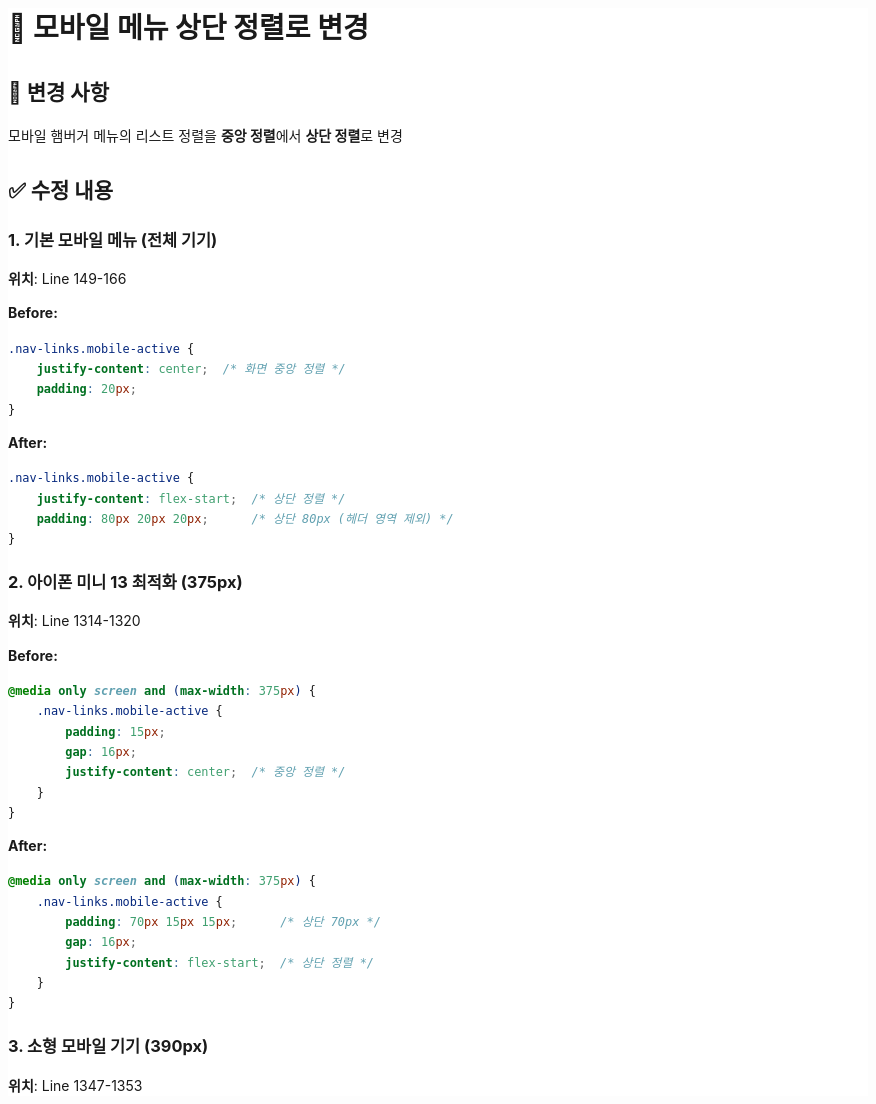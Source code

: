 # 📱 모바일 메뉴 상단 정렬로 변경

## 🎯 변경 사항
모바일 햄버거 메뉴의 리스트 정렬을 **중앙 정렬**에서 **상단 정렬**로 변경

## ✅ 수정 내용

### 1. 기본 모바일 메뉴 (전체 기기)
**위치**: Line 149-166

**Before:**
```css
.nav-links.mobile-active {
    justify-content: center;  /* 화면 중앙 정렬 */
    padding: 20px;
}
```

**After:**
```css
.nav-links.mobile-active {
    justify-content: flex-start;  /* 상단 정렬 */
    padding: 80px 20px 20px;      /* 상단 80px (헤더 영역 제외) */
}
```

### 2. 아이폰 미니 13 최적화 (375px)
**위치**: Line 1314-1320

**Before:**
```css
@media only screen and (max-width: 375px) {
    .nav-links.mobile-active {
        padding: 15px;
        gap: 16px;
        justify-content: center;  /* 중앙 정렬 */
    }
}
```

**After:**
```css
@media only screen and (max-width: 375px) {
    .nav-links.mobile-active {
        padding: 70px 15px 15px;      /* 상단 70px */
        gap: 16px;
        justify-content: flex-start;  /* 상단 정렬 */
    }
}
```

### 3. 소형 모바일 기기 (390px)
**위치**: Line 1347-1353
